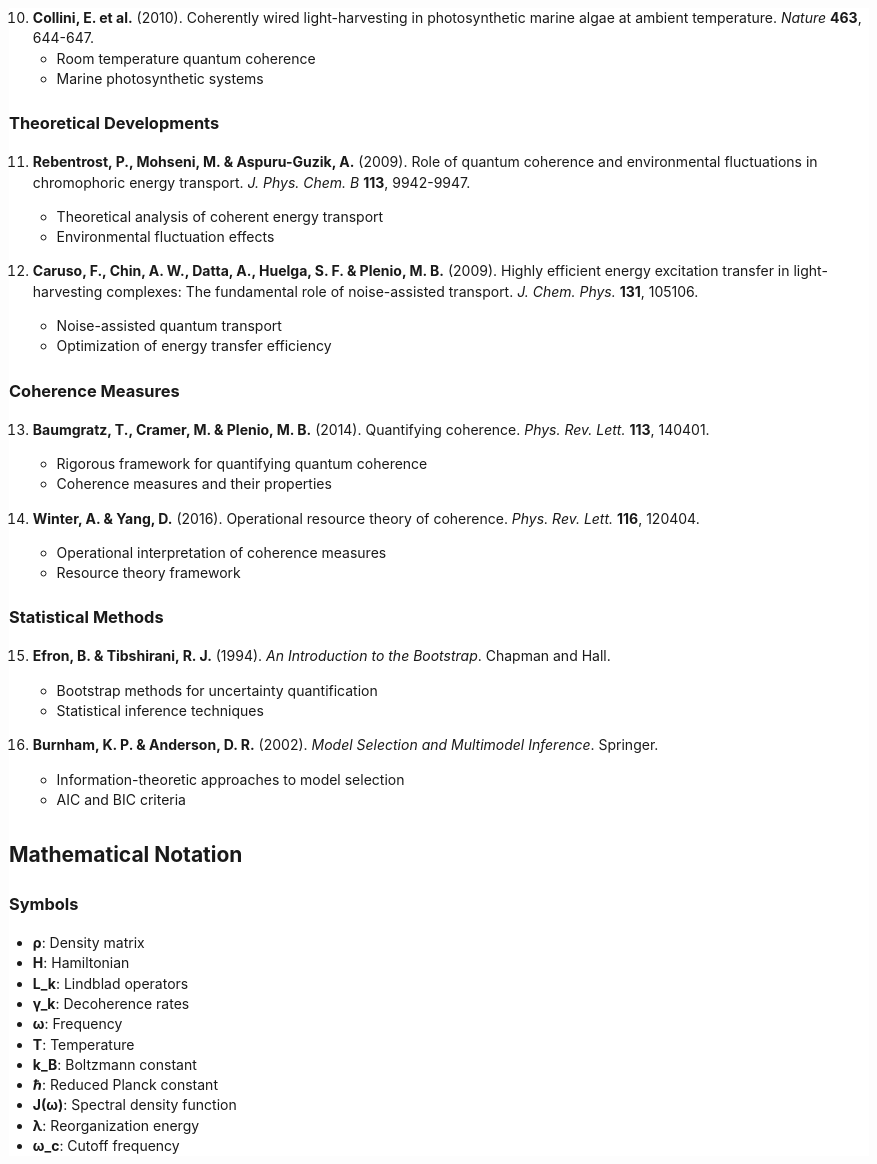 10. **Collini, E. et al.** (2010). Coherently wired light-harvesting in photosynthetic marine algae at ambient temperature. *Nature* **463**, 644-647.
    - Room temperature quantum coherence
    - Marine photosynthetic systems

### Theoretical Developments

11. **Rebentrost, P., Mohseni, M. & Aspuru-Guzik, A.** (2009). Role of quantum coherence and environmental fluctuations in chromophoric energy transport. *J. Phys. Chem. B* **113**, 9942-9947.
    - Theoretical analysis of coherent energy transport
    - Environmental fluctuation effects

12. **Caruso, F., Chin, A. W., Datta, A., Huelga, S. F. & Plenio, M. B.** (2009). Highly efficient energy excitation transfer in light-harvesting complexes: The fundamental role of noise-assisted transport. *J. Chem. Phys.* **131**, 105106.
    - Noise-assisted quantum transport
    - Optimization of energy transfer efficiency

### Coherence Measures

13. **Baumgratz, T., Cramer, M. & Plenio, M. B.** (2014). Quantifying coherence. *Phys. Rev. Lett.* **113**, 140401.
    - Rigorous framework for quantifying quantum coherence
    - Coherence measures and their properties

14. **Winter, A. & Yang, D.** (2016). Operational resource theory of coherence. *Phys. Rev. Lett.* **116**, 120404.
    - Operational interpretation of coherence measures
    - Resource theory framework

### Statistical Methods

15. **Efron, B. & Tibshirani, R. J.** (1994). *An Introduction to the Bootstrap*. Chapman and Hall.
    - Bootstrap methods for uncertainty quantification
    - Statistical inference techniques

16. **Burnham, K. P. & Anderson, D. R.** (2002). *Model Selection and Multimodel Inference*. Springer.
    - Information-theoretic approaches to model selection
    - AIC and BIC criteria

## Mathematical Notation

### Symbols

- **ρ**: Density matrix
- **H**: Hamiltonian
- **L_k**: Lindblad operators
- **γ_k**: Decoherence rates
- **ω**: Frequency
- **T**: Temperature
- **k_B**: Boltzmann constant
- **ℏ**: Reduced Planck constant
- **J(ω)**: Spectral density function
- **λ**: Reorganization energy
- **ω_c**: Cutoff frequency

